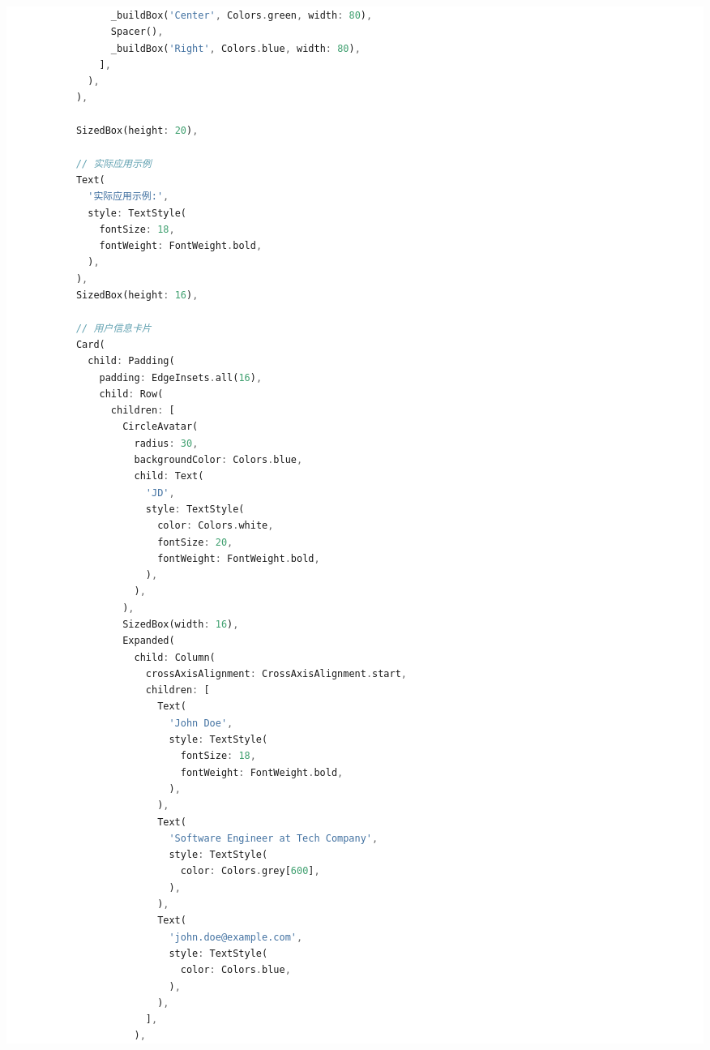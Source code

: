 ```dart
                  _buildBox('Center', Colors.green, width: 80),
                  Spacer(),
                  _buildBox('Right', Colors.blue, width: 80),
                ],
              ),
            ),

            SizedBox(height: 20),

            // 实际应用示例
            Text(
              '实际应用示例:',
              style: TextStyle(
                fontSize: 18,
                fontWeight: FontWeight.bold,
              ),
            ),
            SizedBox(height: 16),

            // 用户信息卡片
            Card(
              child: Padding(
                padding: EdgeInsets.all(16),
                child: Row(
                  children: [
                    CircleAvatar(
                      radius: 30,
                      backgroundColor: Colors.blue,
                      child: Text(
                        'JD',
                        style: TextStyle(
                          color: Colors.white,
                          fontSize: 20,
                          fontWeight: FontWeight.bold,
                        ),
                      ),
                    ),
                    SizedBox(width: 16),
                    Expanded(
                      child: Column(
                        crossAxisAlignment: CrossAxisAlignment.start,
                        children: [
                          Text(
                            'John Doe',
                            style: TextStyle(
                              fontSize: 18,
                              fontWeight: FontWeight.bold,
                            ),
                          ),
                          Text(
                            'Software Engineer at Tech Company',
                            style: TextStyle(
                              color: Colors.grey[600],
                            ),
                          ),
                          Text(
                            'john.doe@example.com',
                            style: TextStyle(
                              color: Colors.blue,
                            ),
                          ),
                        ],
                      ),
```